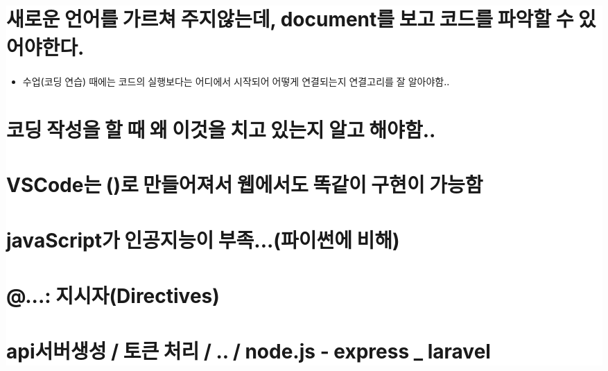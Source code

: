 # 새로운 언어를 가르쳐 주지않는데, document를 보고 코드를 파악할 수 있어야한다.
+ 수업(코딩 연습) 때에는 코드의 실행보다는 어디에서 시작되어 어떻게 연결되는지 연결고리를 잘 알아야함..

# 코딩 작성을 할 때 왜 이것을 치고 있는지 알고 해야함..

# VSCode는 ()로 만들어져서 웹에서도 똑같이 구현이 가능함

# javaScript가 인공지능이 부족...(파이썬에 비해)

# @...: 지시자(Directives)

# api서버생성 / 토큰 처리 / .. / node.js - express _ laravel
